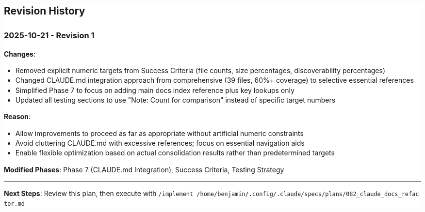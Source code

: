 
## Revision History

### 2025-10-21 - Revision 1
**Changes**:
- Removed explicit numeric targets from Success Criteria (file counts, size percentages, discoverability percentages)
- Changed CLAUDE.md integration approach from comprehensive (39 files, 60%+ coverage) to selective essential references
- Simplified Phase 7 to focus on adding main docs index reference plus key lookups only
- Updated all testing sections to use "Note: Count for comparison" instead of specific target numbers

**Reason**:
- Allow improvements to proceed as far as appropriate without artificial numeric constraints
- Avoid cluttering CLAUDE.md with excessive references; focus on essential navigation aids
- Enable flexible optimization based on actual consolidation results rather than predetermined targets

**Modified Phases**: Phase 7 (CLAUDE.md Integration), Success Criteria, Testing Strategy

---

**Next Steps**: Review this plan, then execute with `/implement /home/benjamin/.config/.claude/specs/plans/082_claude_docs_refactor.md`
